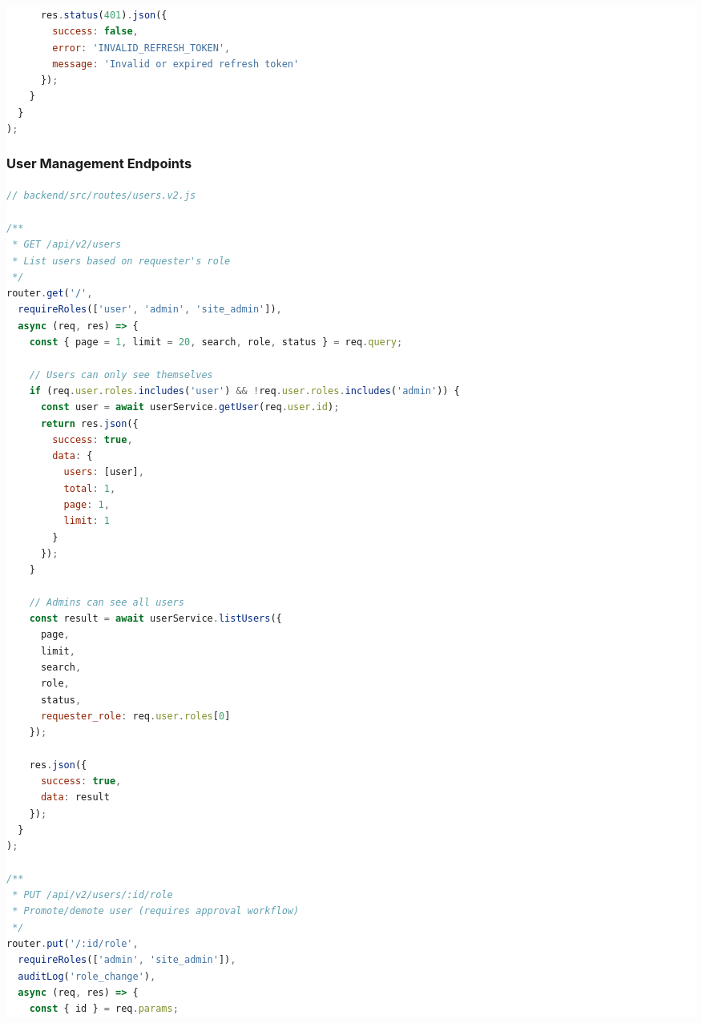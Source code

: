 ```javascript
      res.status(401).json({
        success: false,
        error: 'INVALID_REFRESH_TOKEN',
        message: 'Invalid or expired refresh token'
      });
    }
  }
);
```

### User Management Endpoints
```javascript
// backend/src/routes/users.v2.js

/**
 * GET /api/v2/users
 * List users based on requester's role
 */
router.get('/',
  requireRoles(['user', 'admin', 'site_admin']),
  async (req, res) => {
    const { page = 1, limit = 20, search, role, status } = req.query;
    
    // Users can only see themselves
    if (req.user.roles.includes('user') && !req.user.roles.includes('admin')) {
      const user = await userService.getUser(req.user.id);
      return res.json({
        success: true,
        data: {
          users: [user],
          total: 1,
          page: 1,
          limit: 1
        }
      });
    }
    
    // Admins can see all users
    const result = await userService.listUsers({
      page,
      limit,
      search,
      role,
      status,
      requester_role: req.user.roles[0]
    });
    
    res.json({
      success: true,
      data: result
    });
  }
);

/**
 * PUT /api/v2/users/:id/role
 * Promote/demote user (requires approval workflow)
 */
router.put('/:id/role',
  requireRoles(['admin', 'site_admin']),
  auditLog('role_change'),
  async (req, res) => {
    const { id } = req.params;
```
